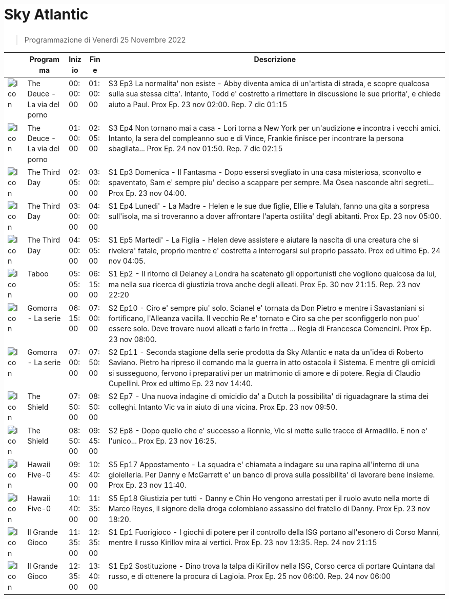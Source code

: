 # Sky Atlantic
> Programmazione di Venerdì 25 Novembre 2022

||Programma|Inizio|Fine|Descrizione|
|---|---|---|---|---|
|![Icon](https://guidatv.sky.it/uuid/ad347420-6920-4ffa-98a0-ad5534a016bd/cover?md5ChecksumParam=6c9cc04b67c53ac90ee1054d6b576c4d)|The Deuce - La via del porno|00:00:00|01:00:00|S3 Ep3 La normalita&#039; non esiste - Abby diventa amica di un&#039;artista di strada, e scopre qualcosa sulla sua stessa citta&#039;. Intanto, Todd e&#039; costretto a rimettere in discussione le sue priorita&#039;, e chiede aiuto a Paul. Prox Ep. 23 nov 02:00. Rep. 7 dic 01:15
|![Icon](https://guidatv.sky.it/uuid/b032bfd8-8af0-49fc-9754-988e167a52e7/cover?md5ChecksumParam=6c9cc04b67c53ac90ee1054d6b576c4d)|The Deuce - La via del porno|01:00:00|02:05:00|S3 Ep4 Non tornano mai a casa - Lori torna a New York per un&#039;audizione e incontra i vecchi amici. Intanto, la sera del compleanno suo e di Vince, Frankie finisce per incontrare la persona sbagliata... Prox Ep. 24 nov 01:50. Rep. 7 dic 02:15
|![Icon](https://guidatv.sky.it/uuid/6ea5ba0d-a65a-45e4-b0bd-0c98c397fc00/cover?md5ChecksumParam=b92c7e27d3f94aff0cee765ae73d6220)|The Third Day|02:05:00|03:00:00|S1 Ep3 Domenica - Il Fantasma - Dopo essersi svegliato in una casa misteriosa, sconvolto e spaventato, Sam e&#039; sempre piu&#039; deciso a scappare per sempre. Ma Osea nasconde altri segreti... Prox Ep. 23 nov 04:00.
|![Icon](https://guidatv.sky.it/uuid/0d929021-717d-43af-81b3-89e5945cb72e/cover?md5ChecksumParam=b92c7e27d3f94aff0cee765ae73d6220)|The Third Day|03:00:00|04:00:00|S1 Ep4 Lunedi&#039; - La Madre - Helen e le sue due figlie, Ellie e Talulah, fanno una gita a sorpresa sull&#039;isola, ma si troveranno a dover affrontare l&#039;aperta ostilita&#039; degli abitanti. Prox Ep. 23 nov 05:00.
|![Icon](https://guidatv.sky.it/uuid/1b9775e1-037b-4c5d-9c08-5ac5a9bf773e/cover?md5ChecksumParam=b92c7e27d3f94aff0cee765ae73d6220)|The Third Day|04:00:00|05:05:00|S1 Ep5 Martedi&#039; - La Figlia - Helen deve assistere e aiutare la nascita di una creatura che si rivelera&#039; fatale, proprio mentre e&#039; costretta a interrogarsi sul proprio passato. Prox ed ultimo Ep. 24 nov 04:05.
|![Icon](https://guidatv.sky.it/uuid/03eb1ccc-f324-49f6-864e-3155104dc6c6/cover?md5ChecksumParam=61d6021d271f010b1b68d709412ed480)|Taboo|05:05:00|06:15:00|S1 Ep2 - Il ritorno di Delaney a Londra ha scatenato gli opportunisti che vogliono qualcosa da lui, ma nella sua ricerca di giustizia trova anche degli alleati. Prox Ep. 30 nov 21:15. Rep. 23 nov 22:20
|![Icon](https://guidatv.sky.it/uuid/29f0de93-82d7-4c41-9d75-97294f197bae/cover?md5ChecksumParam=ea466952d00bce040e20a05a1e25ee44)|Gomorra - La serie|06:15:00|07:00:00|S2 Ep10 - Ciro e&#039; sempre piu&#039; solo. Scianel e&#039; tornata da Don Pietro e mentre i Savastaniani si fortificano, l&#039;Alleanza vacilla. Il vecchio Re e&#039; tornato e Ciro sa che per sconfiggerlo non puo&#039; essere solo. Deve trovare nuovi alleati e farlo in fretta ... Regia di Francesca Comencini. Prox Ep. 23 nov 08:00.
|![Icon](https://guidatv.sky.it/uuid/e9e93add-1b1f-4424-8519-d3f7475679eb/cover?md5ChecksumParam=ea466952d00bce040e20a05a1e25ee44)|Gomorra - La serie|07:00:00|07:50:00|S2 Ep11 - Seconda stagione della serie prodotta da Sky Atlantic e nata da un&#039;idea di Roberto Saviano. Pietro ha ripreso il comando ma la guerra in atto ostacola il Sistema. E mentre gli omicidi si susseguono, fervono i preparativi per un matrimonio di amore e di potere. Regia di Claudio Cupellini. Prox ed ultimo Ep. 23 nov 14:40.
|![Icon](https://guidatv.sky.it/uuid/5aa0d54a-c32b-4415-b9aa-24cecde7d858/cover?md5ChecksumParam=0ec3f280cbb6a5ae7b4bf7084f837742)|The Shield|07:50:00|08:50:00|S2 Ep7 - Una nuova indagine di omicidio da&#039; a Dutch la possibilita&#039; di riguadagnare la stima dei colleghi. Intanto Vic va in aiuto di una vicina. Prox Ep. 23 nov 09:50.
|![Icon](https://guidatv.sky.it/uuid/a96cd83d-df80-4fcf-a272-01939772637b/cover?md5ChecksumParam=0ec3f280cbb6a5ae7b4bf7084f837742)|The Shield|08:50:00|09:45:00|S2 Ep8 - Dopo quello che e&#039; successo a Ronnie, Vic si mette sulle tracce di Armadillo. E non e&#039; l&#039;unico... Prox Ep. 23 nov 16:25.
|![Icon](https://guidatv.sky.it/uuid/55245926-7b7b-43f9-886a-287ea8e0f4c4/cover?md5ChecksumParam=4f2cc5f5db08f917b82cabdd3147e8d5)|Hawaii Five-0|09:45:00|10:40:00|S5 Ep17 Appostamento - La squadra e&#039; chiamata a indagare su una rapina all&#039;interno di una gioielleria. Per Danny e McGarrett e&#039; un banco di prova sulla possibilita&#039; di lavorare bene insieme. Prox Ep. 23 nov 11:40.
|![Icon](https://guidatv.sky.it/uuid/ea9d24ce-d9cb-441f-bab6-2735163ed613/cover?md5ChecksumParam=4f2cc5f5db08f917b82cabdd3147e8d5)|Hawaii Five-0|10:40:00|11:35:00|S5 Ep18 Giustizia per tutti - Danny e Chin Ho vengono arrestati per il ruolo avuto nella morte di Marco Reyes, il signore della droga colombiano assassino del fratello di Danny. Prox Ep. 23 nov 18:20.
|![Icon](https://guidatv.sky.it/uuid/bceeabcb-218c-4128-bec7-f6e1f5810e18/cover?md5ChecksumParam=c465b03fbe9aaae1928c947e68d74f44)|Il Grande Gioco|11:35:00|12:35:00|S1 Ep1 Fuorigioco - I giochi di potere per il controllo della ISG portano all&#039;esonero di Corso Manni, mentre il russo Kirillov mira ai vertici. Prox Ep. 23 nov 13:35. Rep. 24 nov 21:15
|![Icon](https://guidatv.sky.it/uuid/87172c03-1f08-4303-9490-96393f28f5b8/cover?md5ChecksumParam=c465b03fbe9aaae1928c947e68d74f44)|Il Grande Gioco|12:35:00|13:40:00|S1 Ep2 Sostituzione - Dino trova la talpa di Kirillov nella ISG, Corso cerca di portare Quintana dal russo, e di ottenere la procura di Lagioia. Prox Ep. 25 nov 06:00. Rep. 24 nov 06:00